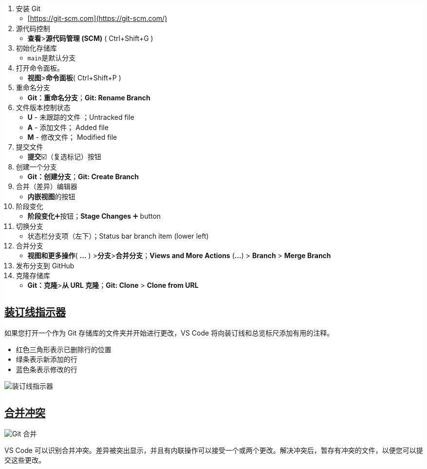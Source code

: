 1. 安装 Git
   - [https://git-scm.com](https://git-scm.com/)
2. 源代码控制
   - **查看**>**源代码管理 (SCM)** ( Ctrl+Shift+G )
3. 初始化存储库
   - `main`是默认分支
4. 打开命令面板。
   - **视图**>**命令面板**( Ctrl+Shift+P )
5. 重命名分支
   - **Git：重命名分支**；**Git: Rename Branch**
6. 文件版本控制状态
   - **U** - 未跟踪的文件 ；Untracked file
   - **A** - 添加文件；         Added file
   - **M** - 修改文件；        Modified file
7. 提交文件
   - **提交**☑️（复选标记）按钮
8. 创建一个分支
   - **Git：创建分支**；**Git: Create Branch**
9. 合并（差异）编辑器
   - **内嵌视图**的按钮
10. 阶段变化
    - **阶段变化**➕按钮；**Stage Changes** ➕ button
11. 切换分支
    - 状态栏分支项（左下）；Status bar branch item (lower left)
12. 合并分支
    - **视图和更多操作**( **...** ) >**分支**>**合并分支**；**Views and More Actions** (**...**) > **Branch** > **Merge Branch**
13. 发布分支到 GitHub
14. 克隆存储库
    - **Git：克隆**>**从 URL 克隆**；**Git: Clone** > **Clone from URL**





## [装订线指示器](https://code.visualstudio.com/docs/sourcecontrol/overview#_gutter-indicators)

如果您打开一个作为 Git 存储库的文件夹并开始进行更改，VS Code 将向装订线和总览标尺添加有用的注释。

- 红色三角形表示已删除行的位置
- 绿条表示新添加的行
- 蓝色条表示修改的行

![装订线指示器](https://code.visualstudio.com/assets/docs/sourcecontrol/overview/gutter.png)

## [合并冲突](https://code.visualstudio.com/docs/sourcecontrol/overview#_merge-conflicts)

![Git 合并](https://code.visualstudio.com/assets/docs/sourcecontrol/overview/merge-conflict.png)

VS Code 可以识别合并冲突。差异被突出显示，并且有内联操作可以接受一个或两个更改。解决冲突后，暂存有冲突的文件，以便您可以提交这些更改。
